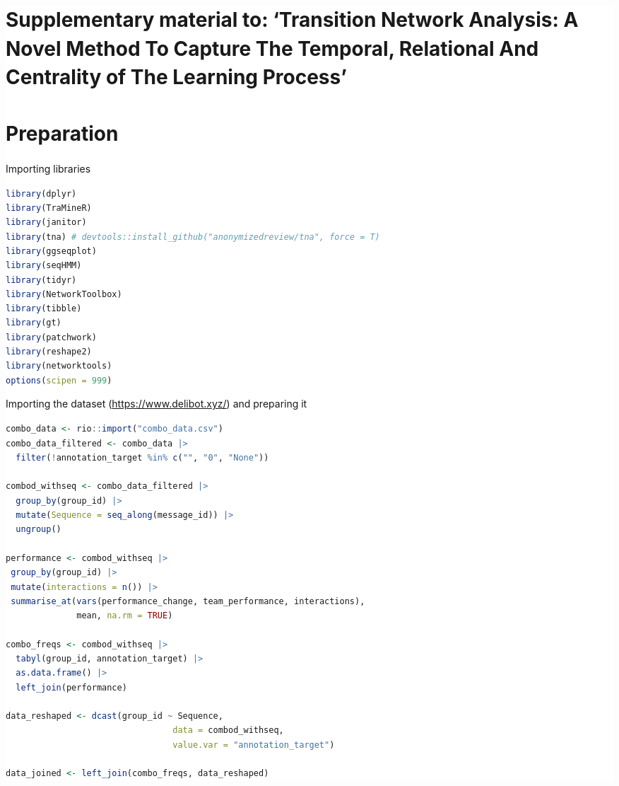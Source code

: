 Supplementary material to: ‘Transition Network Analysis: A Novel Method
To Capture The Temporal, Relational And Centrality of The Learning
Process’
================

# Preparation

Importing libraries

``` r
library(dplyr)
library(TraMineR)
library(janitor)
library(tna) # devtools::install_github("anonymizedreview/tna", force = T)
library(ggseqplot)
library(seqHMM)
library(tidyr)
library(NetworkToolbox)
library(tibble)
library(gt)
library(patchwork)
library(reshape2)
library(networktools)
options(scipen = 999)
```

Importing the dataset (https://www.delibot.xyz/) and preparing it

``` r
combo_data <- rio::import("combo_data.csv")
combo_data_filtered <- combo_data |> 
  filter(!annotation_target %in% c("", "0", "None")) 

combod_withseq <- combo_data_filtered |> 
  group_by(group_id) |> 
  mutate(Sequence = seq_along(message_id)) |> 
  ungroup()

performance <- combod_withseq |> 
 group_by(group_id) |> 
 mutate(interactions = n()) |> 
 summarise_at(vars(performance_change, team_performance, interactions), 
              mean, na.rm = TRUE)

combo_freqs <- combod_withseq |> 
  tabyl(group_id, annotation_target) |> 
  as.data.frame() |> 
  left_join(performance)

data_reshaped <- dcast(group_id ~ Sequence, 
                                 data = combod_withseq, 
                                 value.var = "annotation_target")

data_joined <- left_join(combo_freqs, data_reshaped)
```
